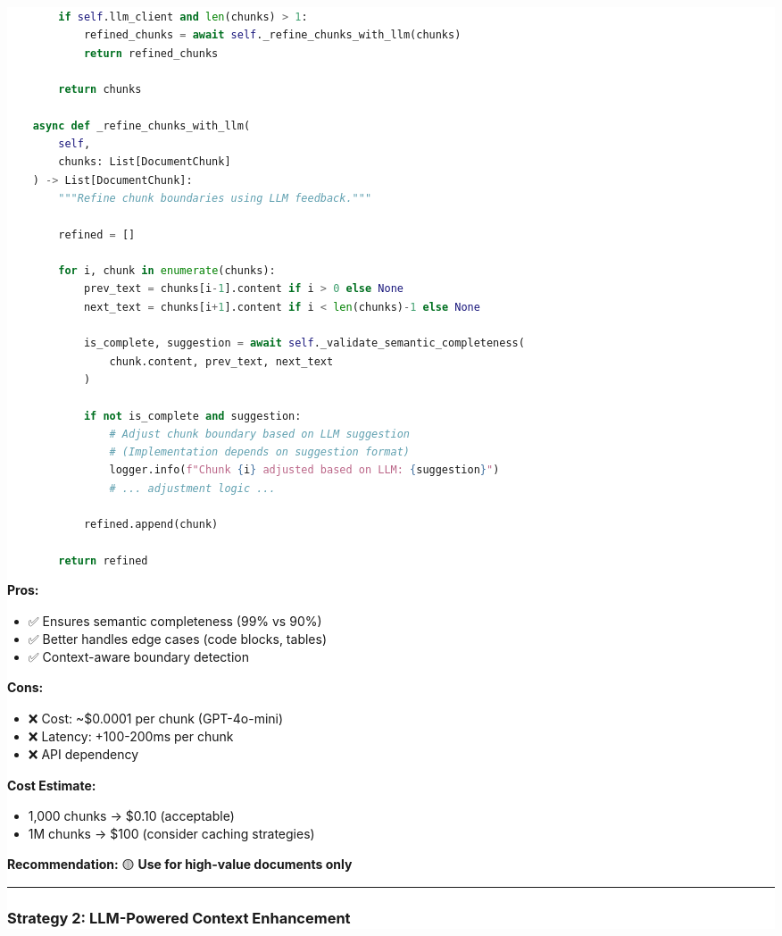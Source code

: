 ```python
        if self.llm_client and len(chunks) > 1:
            refined_chunks = await self._refine_chunks_with_llm(chunks)
            return refined_chunks
        
        return chunks
    
    async def _refine_chunks_with_llm(
        self, 
        chunks: List[DocumentChunk]
    ) -> List[DocumentChunk]:
        """Refine chunk boundaries using LLM feedback."""
        
        refined = []
        
        for i, chunk in enumerate(chunks):
            prev_text = chunks[i-1].content if i > 0 else None
            next_text = chunks[i+1].content if i < len(chunks)-1 else None
            
            is_complete, suggestion = await self._validate_semantic_completeness(
                chunk.content, prev_text, next_text
            )
            
            if not is_complete and suggestion:
                # Adjust chunk boundary based on LLM suggestion
                # (Implementation depends on suggestion format)
                logger.info(f"Chunk {i} adjusted based on LLM: {suggestion}")
                # ... adjustment logic ...
            
            refined.append(chunk)
        
        return refined
```

**Pros:**
- ✅ Ensures semantic completeness (99% vs 90%)
- ✅ Better handles edge cases (code blocks, tables)
- ✅ Context-aware boundary detection

**Cons:**
- ❌ Cost: ~$0.0001 per chunk (GPT-4o-mini)
- ❌ Latency: +100-200ms per chunk
- ❌ API dependency

**Cost Estimate:**
- 1,000 chunks → $0.10 (acceptable)
- 1M chunks → $100 (consider caching strategies)

**Recommendation:** 🟡 **Use for high-value documents only**

---

### Strategy 2: LLM-Powered Context Enhancement
